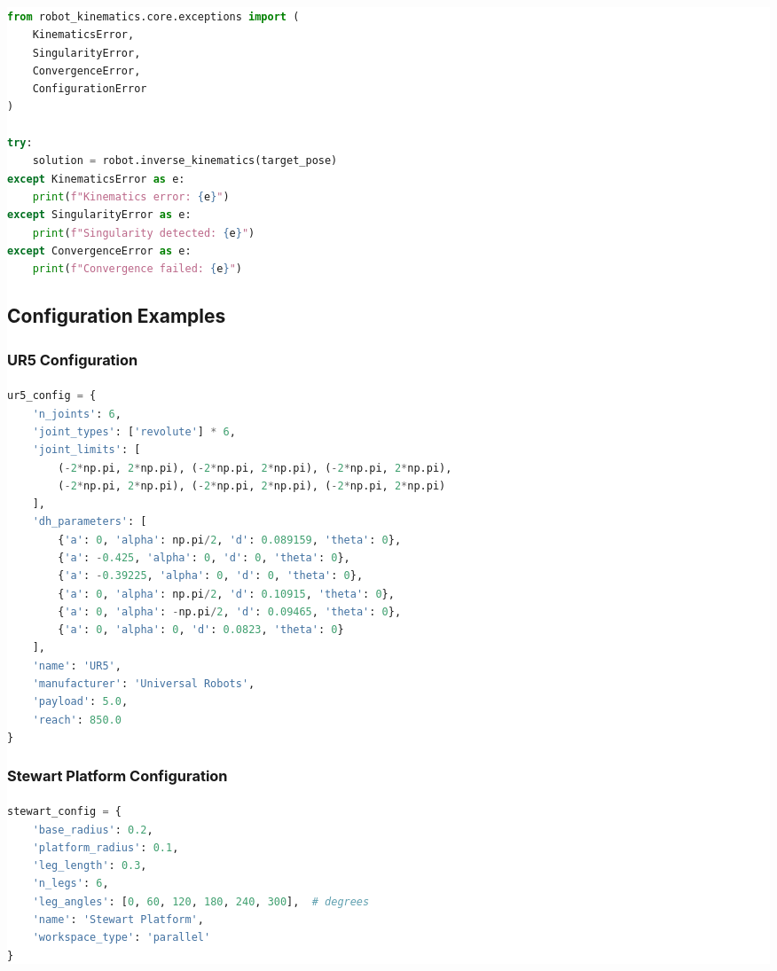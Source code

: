 ```python
from robot_kinematics.core.exceptions import (
    KinematicsError,
    SingularityError,
    ConvergenceError,
    ConfigurationError
)

try:
    solution = robot.inverse_kinematics(target_pose)
except KinematicsError as e:
    print(f"Kinematics error: {e}")
except SingularityError as e:
    print(f"Singularity detected: {e}")
except ConvergenceError as e:
    print(f"Convergence failed: {e}")
```

## Configuration Examples

### UR5 Configuration

```python
ur5_config = {
    'n_joints': 6,
    'joint_types': ['revolute'] * 6,
    'joint_limits': [
        (-2*np.pi, 2*np.pi), (-2*np.pi, 2*np.pi), (-2*np.pi, 2*np.pi),
        (-2*np.pi, 2*np.pi), (-2*np.pi, 2*np.pi), (-2*np.pi, 2*np.pi)
    ],
    'dh_parameters': [
        {'a': 0, 'alpha': np.pi/2, 'd': 0.089159, 'theta': 0},
        {'a': -0.425, 'alpha': 0, 'd': 0, 'theta': 0},
        {'a': -0.39225, 'alpha': 0, 'd': 0, 'theta': 0},
        {'a': 0, 'alpha': np.pi/2, 'd': 0.10915, 'theta': 0},
        {'a': 0, 'alpha': -np.pi/2, 'd': 0.09465, 'theta': 0},
        {'a': 0, 'alpha': 0, 'd': 0.0823, 'theta': 0}
    ],
    'name': 'UR5',
    'manufacturer': 'Universal Robots',
    'payload': 5.0,
    'reach': 850.0
}
```

### Stewart Platform Configuration

```python
stewart_config = {
    'base_radius': 0.2,
    'platform_radius': 0.1,
    'leg_length': 0.3,
    'n_legs': 6,
    'leg_angles': [0, 60, 120, 180, 240, 300],  # degrees
    'name': 'Stewart Platform',
    'workspace_type': 'parallel'
}
```
